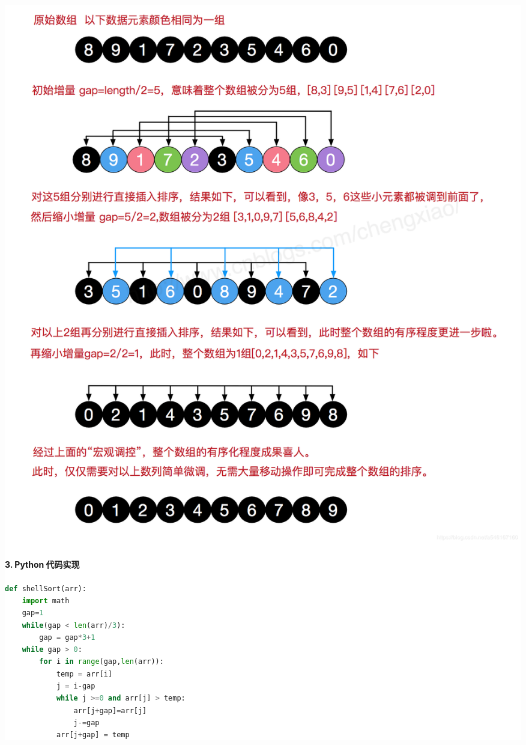 ![希尔排序](assets/20190216104510829.png)



#### **3. Python 代码实现**

```python
def shellSort(arr):
    import math
    gap=1
    while(gap < len(arr)/3):
        gap = gap*3+1
    while gap > 0:
        for i in range(gap,len(arr)):
            temp = arr[i]
            j = i-gap
            while j >=0 and arr[j] > temp:
                arr[j+gap]=arr[j]
                j-=gap
            arr[j+gap] = temp
```